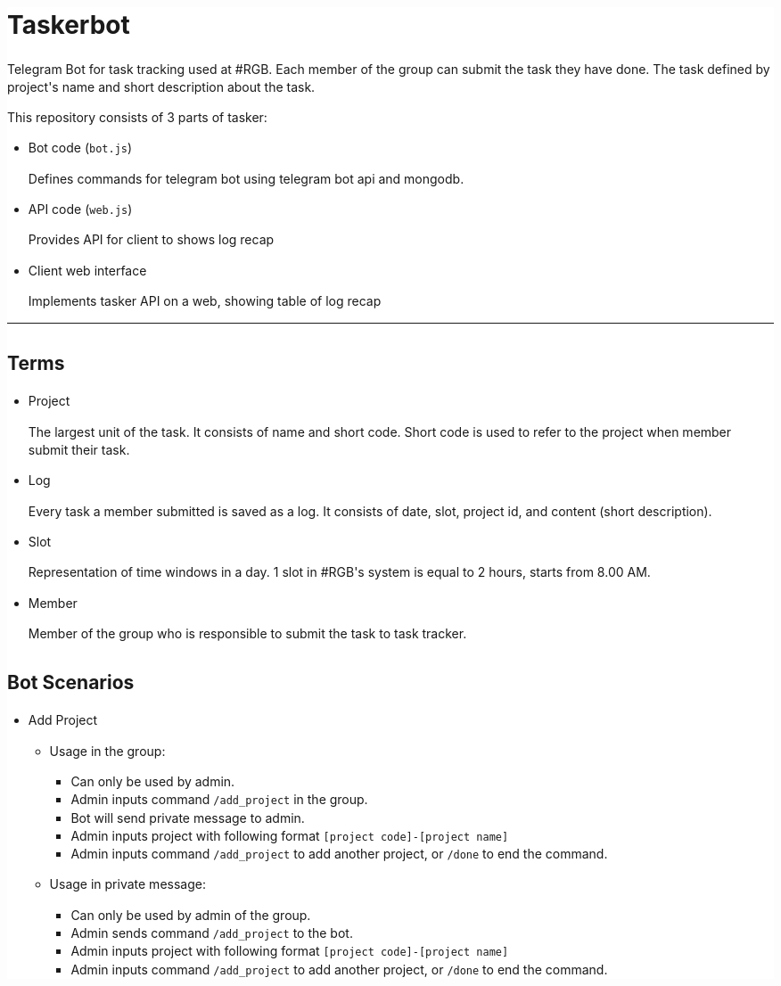 # Taskerbot

Telegram Bot for task tracking used at #RGB. Each member of the group can submit the task they have done. The task defined by project's name and short description about the task.

This repository consists of 3 parts of tasker:

* Bot code (`bot.js`)

   Defines commands for telegram bot using telegram bot api and mongodb. 

* API code (`web.js`)

   Provides API for client to shows log recap
   
* Client web interface

   Implements tasker API on a web, showing table of log recap

***

## Terms

* Project
   
   The largest unit of the task. It consists of name and short code. Short code is used to refer to the project when member submit their task. 

* Log
   
   Every task a member submitted is saved as a log. It consists of date, slot, project id, and content (short description).  

* Slot
   
   Representation of time windows in a day. 1 slot in #RGB's system is equal to 2 hours, starts from 8.00 AM.  

* Member
   
   Member of the group who is responsible to submit the task to task tracker.  


## Bot Scenarios


* Add Project

   * Usage in the group:

      - Can only be used by admin.
      - Admin inputs command `/add_project` in the group.
      - Bot will send private message to admin.
      - Admin inputs project with following format `[project code]-[project name]`
      - Admin inputs command `/add_project` to add another project, or `/done` to end the command.

   * Usage in private message:

      - Can only be used by admin of the group.
      - Admin sends command `/add_project` to the bot.
      - Admin inputs project with following format `[project code]-[project name]`
      - Admin inputs command `/add_project` to add another project, or `/done` to end the command.
